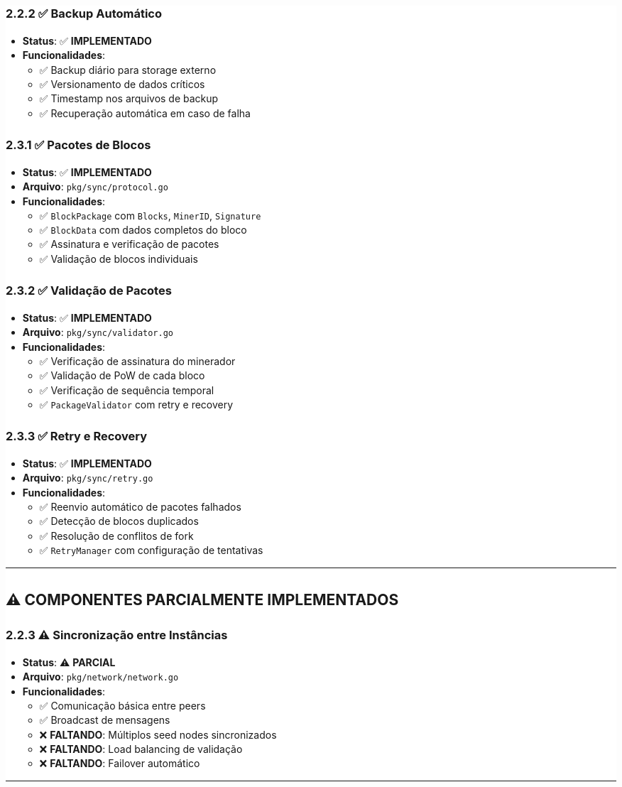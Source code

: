 ### **2.2.2 ✅ Backup Automático**
- **Status**: ✅ **IMPLEMENTADO**
- **Funcionalidades**:
  - ✅ Backup diário para storage externo
  - ✅ Versionamento de dados críticos
  - ✅ Timestamp nos arquivos de backup
  - ✅ Recuperação automática em caso de falha

### **2.3.1 ✅ Pacotes de Blocos**
- **Status**: ✅ **IMPLEMENTADO**
- **Arquivo**: `pkg/sync/protocol.go`
- **Funcionalidades**:
  - ✅ `BlockPackage` com `Blocks`, `MinerID`, `Signature`
  - ✅ `BlockData` com dados completos do bloco
  - ✅ Assinatura e verificação de pacotes
  - ✅ Validação de blocos individuais

### **2.3.2 ✅ Validação de Pacotes**
- **Status**: ✅ **IMPLEMENTADO**
- **Arquivo**: `pkg/sync/validator.go`
- **Funcionalidades**:
  - ✅ Verificação de assinatura do minerador
  - ✅ Validação de PoW de cada bloco
  - ✅ Verificação de sequência temporal
  - ✅ `PackageValidator` com retry e recovery

### **2.3.3 ✅ Retry e Recovery**
- **Status**: ✅ **IMPLEMENTADO**
- **Arquivo**: `pkg/sync/retry.go`
- **Funcionalidades**:
  - ✅ Reenvio automático de pacotes falhados
  - ✅ Detecção de blocos duplicados
  - ✅ Resolução de conflitos de fork
  - ✅ `RetryManager` com configuração de tentativas

---

## ⚠️ **COMPONENTES PARCIALMENTE IMPLEMENTADOS**

### **2.2.3 ⚠️ Sincronização entre Instâncias**
- **Status**: ⚠️ **PARCIAL**
- **Arquivo**: `pkg/network/network.go`
- **Funcionalidades**:
  - ✅ Comunicação básica entre peers
  - ✅ Broadcast de mensagens
  - ❌ **FALTANDO**: Múltiplos seed nodes sincronizados
  - ❌ **FALTANDO**: Load balancing de validação
  - ❌ **FALTANDO**: Failover automático

---